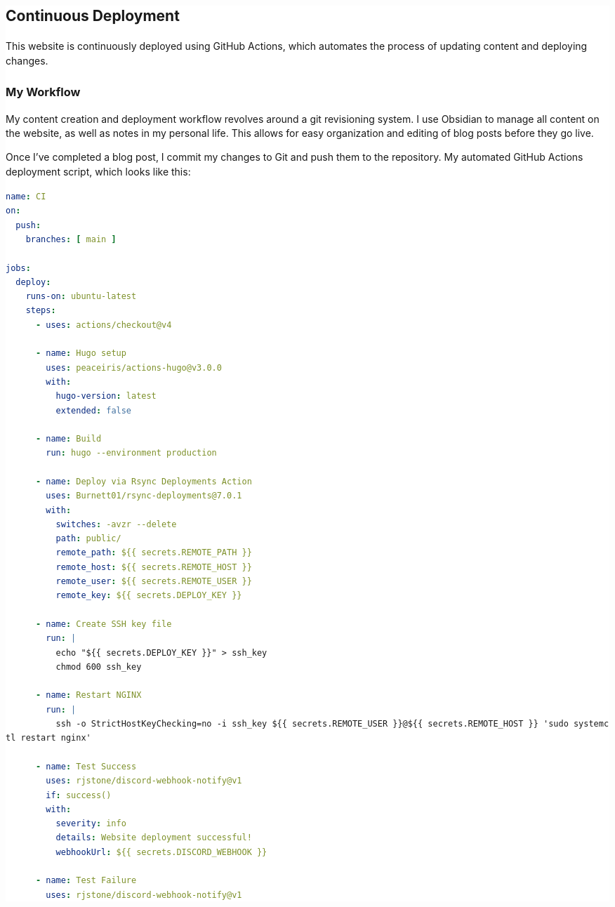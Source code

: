 
## Continuous Deployment
This website is continuously deployed using GitHub Actions, which automates the process of updating content and deploying changes.

### My Workflow
My content creation and deployment workflow revolves around a git revisioning system. I use Obsidian to manage all content on the website, as well as notes in my personal life. This allows for easy organization and editing of blog posts before they go live.

Once I’ve completed a blog post, I commit my changes to Git and push them to the repository. My automated GitHub Actions deployment script, which looks like this:

```yaml
name: CI
on:
  push:
    branches: [ main ]

jobs:
  deploy:
    runs-on: ubuntu-latest
    steps:
      - uses: actions/checkout@v4

      - name: Hugo setup
        uses: peaceiris/actions-hugo@v3.0.0
        with:
          hugo-version: latest
          extended: false
          
      - name: Build
        run: hugo --environment production
        
      - name: Deploy via Rsync Deployments Action
        uses: Burnett01/rsync-deployments@7.0.1
        with:
          switches: -avzr --delete
          path: public/
          remote_path: ${{ secrets.REMOTE_PATH }}
          remote_host: ${{ secrets.REMOTE_HOST }}
          remote_user: ${{ secrets.REMOTE_USER }}
          remote_key: ${{ secrets.DEPLOY_KEY }}

      - name: Create SSH key file
        run: |
          echo "${{ secrets.DEPLOY_KEY }}" > ssh_key
          chmod 600 ssh_key

      - name: Restart NGINX
        run: |
          ssh -o StrictHostKeyChecking=no -i ssh_key ${{ secrets.REMOTE_USER }}@${{ secrets.REMOTE_HOST }} 'sudo systemctl restart nginx'

      - name: Test Success
        uses: rjstone/discord-webhook-notify@v1
        if: success()
        with:
          severity: info
          details: Website deployment successful!
          webhookUrl: ${{ secrets.DISCORD_WEBHOOK }}
          
      - name: Test Failure
        uses: rjstone/discord-webhook-notify@v1
```